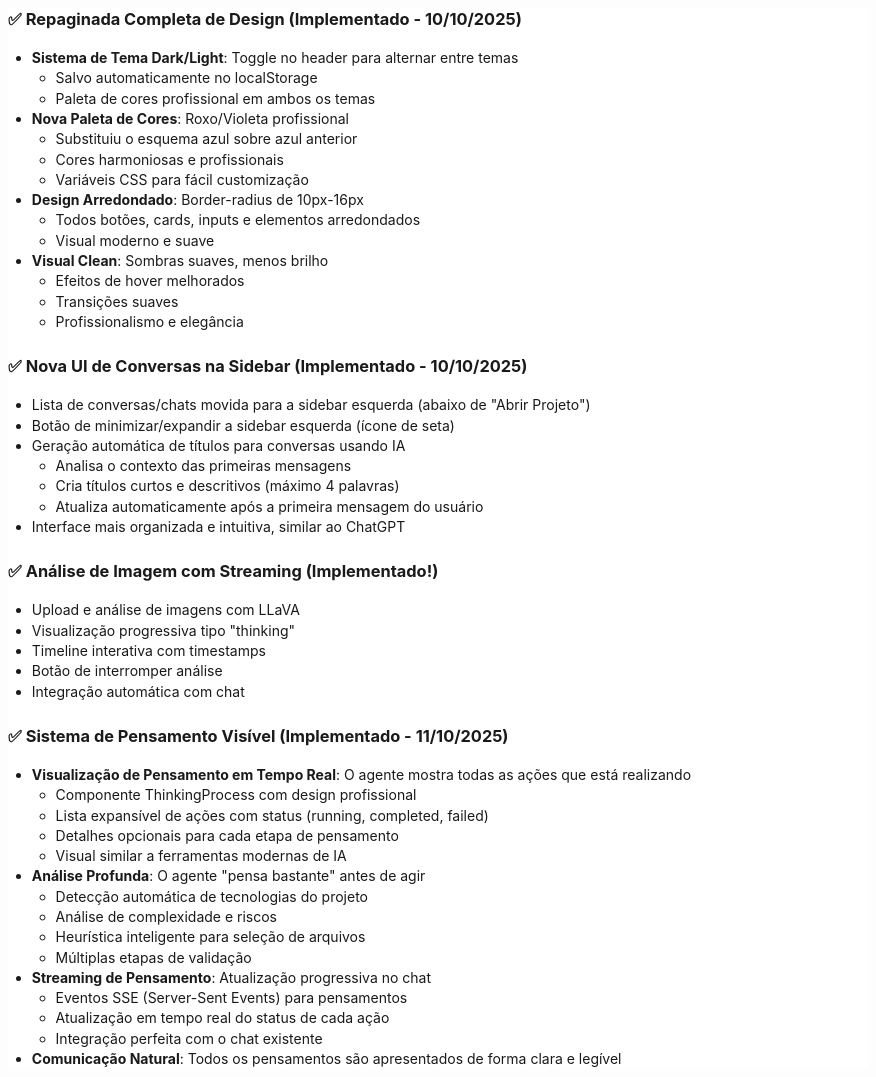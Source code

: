 ### ✅ Repaginada Completa de Design (Implementado - 10/10/2025)
- **Sistema de Tema Dark/Light**: Toggle no header para alternar entre temas
  - Salvo automaticamente no localStorage
  - Paleta de cores profissional em ambos os temas
- **Nova Paleta de Cores**: Roxo/Violeta profissional
  - Substituiu o esquema azul sobre azul anterior
  - Cores harmoniosas e profissionais
  - Variáveis CSS para fácil customização
- **Design Arredondado**: Border-radius de 10px-16px
  - Todos botões, cards, inputs e elementos arredondados
  - Visual moderno e suave
- **Visual Clean**: Sombras suaves, menos brilho
  - Efeitos de hover melhorados
  - Transições suaves
  - Profissionalismo e elegância

### ✅ Nova UI de Conversas na Sidebar (Implementado - 10/10/2025)
- Lista de conversas/chats movida para a sidebar esquerda (abaixo de "Abrir Projeto")
- Botão de minimizar/expandir a sidebar esquerda (ícone de seta)
- Geração automática de títulos para conversas usando IA
  - Analisa o contexto das primeiras mensagens
  - Cria títulos curtos e descritivos (máximo 4 palavras)
  - Atualiza automaticamente após a primeira mensagem do usuário
- Interface mais organizada e intuitiva, similar ao ChatGPT

### ✅ Análise de Imagem com Streaming (Implementado!)
- Upload e análise de imagens com LLaVA
- Visualização progressiva tipo "thinking"
- Timeline interativa com timestamps
- Botão de interromper análise
- Integração automática com chat

### ✅ Sistema de Pensamento Visível (Implementado - 11/10/2025)
- **Visualização de Pensamento em Tempo Real**: O agente mostra todas as ações que está realizando
  - Componente ThinkingProcess com design profissional
  - Lista expansível de ações com status (running, completed, failed)
  - Detalhes opcionais para cada etapa de pensamento
  - Visual similar a ferramentas modernas de IA
- **Análise Profunda**: O agente "pensa bastante" antes de agir
  - Detecção automática de tecnologias do projeto
  - Análise de complexidade e riscos
  - Heurística inteligente para seleção de arquivos
  - Múltiplas etapas de validação
- **Streaming de Pensamento**: Atualização progressiva no chat
  - Eventos SSE (Server-Sent Events) para pensamentos
  - Atualização em tempo real do status de cada ação
  - Integração perfeita com o chat existente
- **Comunicação Natural**: Todos os pensamentos são apresentados de forma clara e legível

